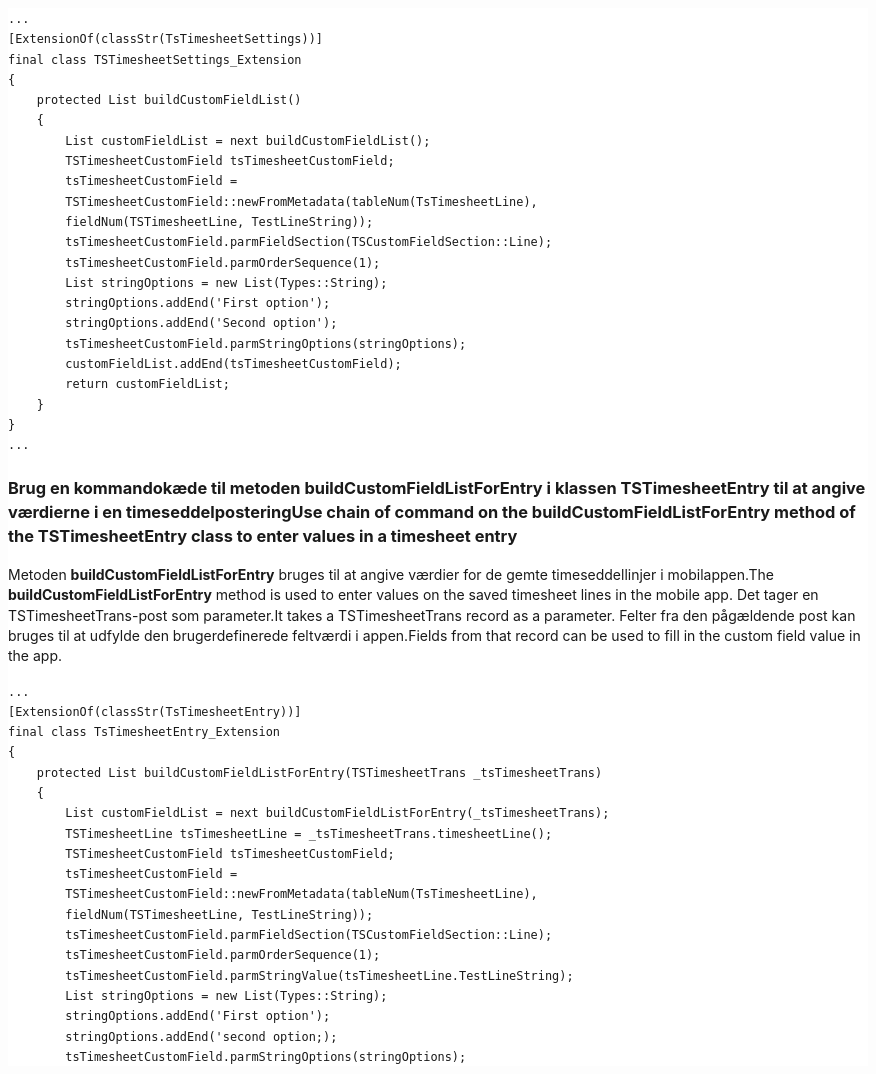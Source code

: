 ```xpp
...
[ExtensionOf(classStr(TsTimesheetSettings))]
final class TSTimesheetSettings_Extension
{
    protected List buildCustomFieldList()
    {
        List customFieldList = next buildCustomFieldList();
        TSTimesheetCustomField tsTimesheetCustomField;
        tsTimesheetCustomField =
        TSTimesheetCustomField::newFromMetadata(tableNum(TsTimesheetLine),
        fieldNum(TSTimesheetLine, TestLineString));
        tsTimesheetCustomField.parmFieldSection(TSCustomFieldSection::Line);
        tsTimesheetCustomField.parmOrderSequence(1);
        List stringOptions = new List(Types::String);
        stringOptions.addEnd('First option');
        stringOptions.addEnd('Second option');
        tsTimesheetCustomField.parmStringOptions(stringOptions);
        customFieldList.addEnd(tsTimesheetCustomField);
        return customFieldList;
    }
}
...
```

### <a name="use-chain-of-command-on-the-buildcustomfieldlistforentry-method-of-the-tstimesheetentry-class-to-enter-values-in-a-timesheet-entry"></a><span data-ttu-id="ca0a7-229">Brug en kommandokæde til metoden buildCustomFieldListForEntry i klassen TSTimesheetEntry til at angive værdierne i en timeseddelpostering</span><span class="sxs-lookup"><span data-stu-id="ca0a7-229">Use chain of command on the buildCustomFieldListForEntry method of the TSTimesheetEntry class to enter values in a timesheet entry</span></span>

<span data-ttu-id="ca0a7-230">Metoden **buildCustomFieldListForEntry** bruges til at angive værdier for de gemte timeseddellinjer i mobilappen.</span><span class="sxs-lookup"><span data-stu-id="ca0a7-230">The **buildCustomFieldListForEntry** method is used to enter values on the saved timesheet lines in the mobile app.</span></span> <span data-ttu-id="ca0a7-231">Det tager en TSTimesheetTrans-post som parameter.</span><span class="sxs-lookup"><span data-stu-id="ca0a7-231">It takes a TSTimesheetTrans record as a parameter.</span></span> <span data-ttu-id="ca0a7-232">Felter fra den pågældende post kan bruges til at udfylde den brugerdefinerede feltværdi i appen.</span><span class="sxs-lookup"><span data-stu-id="ca0a7-232">Fields from that record can be used to fill in the custom field value in the app.</span></span>

```xpp
...
[ExtensionOf(classStr(TsTimesheetEntry))]
final class TsTimesheetEntry_Extension
{
    protected List buildCustomFieldListForEntry(TSTimesheetTrans _tsTimesheetTrans)
    {
        List customFieldList = next buildCustomFieldListForEntry(_tsTimesheetTrans);
        TSTimesheetLine tsTimesheetLine = _tsTimesheetTrans.timesheetLine();
        TSTimesheetCustomField tsTimesheetCustomField;
        tsTimesheetCustomField =
        TSTimesheetCustomField::newFromMetadata(tableNum(TsTimesheetLine),
        fieldNum(TSTimesheetLine, TestLineString));
        tsTimesheetCustomField.parmFieldSection(TSCustomFieldSection::Line);
        tsTimesheetCustomField.parmOrderSequence(1);
        tsTimesheetCustomField.parmStringValue(tsTimesheetLine.TestLineString);
        List stringOptions = new List(Types::String);
        stringOptions.addEnd('First option');
        stringOptions.addEnd('second option;);
        tsTimesheetCustomField.parmStringOptions(stringOptions);
```